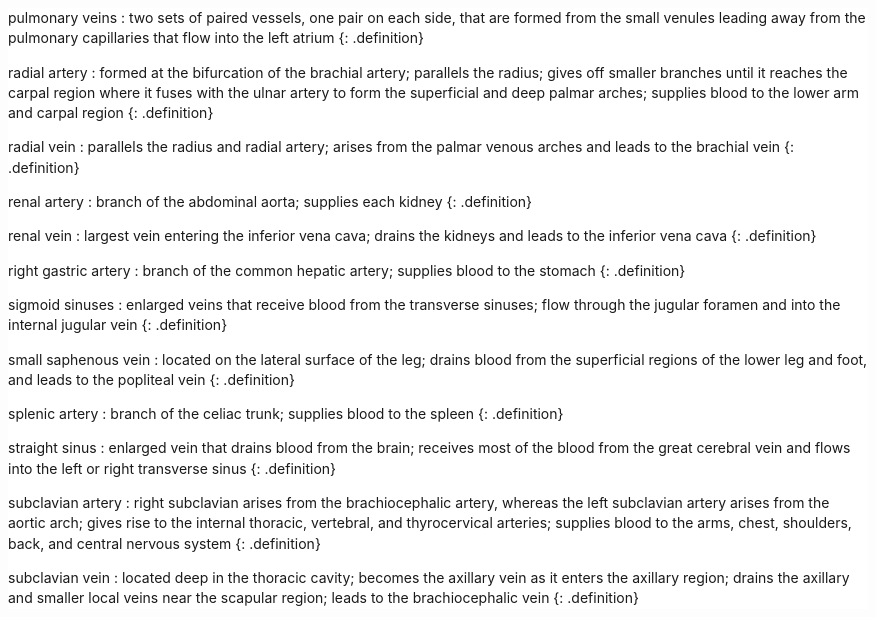 pulmonary veins
: two sets of paired vessels, one pair on each side, that are formed from the small venules leading away from the pulmonary capillaries that flow into the left atrium
{: .definition}

radial artery
: formed at the bifurcation of the brachial artery; parallels the radius; gives off smaller branches until it reaches the carpal region where it fuses with the ulnar artery to form the superficial and deep palmar arches; supplies blood to the lower arm and carpal region
{: .definition}

radial vein
: parallels the radius and radial artery; arises from the palmar venous arches and leads to the brachial vein
{: .definition}

renal artery
: branch of the abdominal aorta; supplies each kidney
{: .definition}

renal vein
: largest vein entering the inferior vena cava; drains the kidneys and leads to the inferior vena cava
{: .definition}

right gastric artery
: branch of the common hepatic artery; supplies blood to the stomach
{: .definition}

sigmoid sinuses
: enlarged veins that receive blood from the transverse sinuses; flow through the jugular foramen and into the internal jugular vein
{: .definition}

small saphenous vein
: located on the lateral surface of the leg; drains blood from the superficial regions of the lower leg and foot, and leads to the popliteal vein
{: .definition}

splenic artery
: branch of the celiac trunk; supplies blood to the spleen
{: .definition}

straight sinus
: enlarged vein that drains blood from the brain; receives most of the blood from the great cerebral vein and flows into the left or right transverse sinus
{: .definition}

subclavian artery
: right subclavian arises from the brachiocephalic artery, whereas the left subclavian artery arises from the aortic arch; gives rise to the internal thoracic, vertebral, and thyrocervical arteries; supplies blood to the arms, chest, shoulders, back, and central nervous system
{: .definition}

subclavian vein
: located deep in the thoracic cavity; becomes the axillary vein as it enters the axillary region; drains the axillary and smaller local veins near the scapular region; leads to the brachiocephalic vein
{: .definition}
